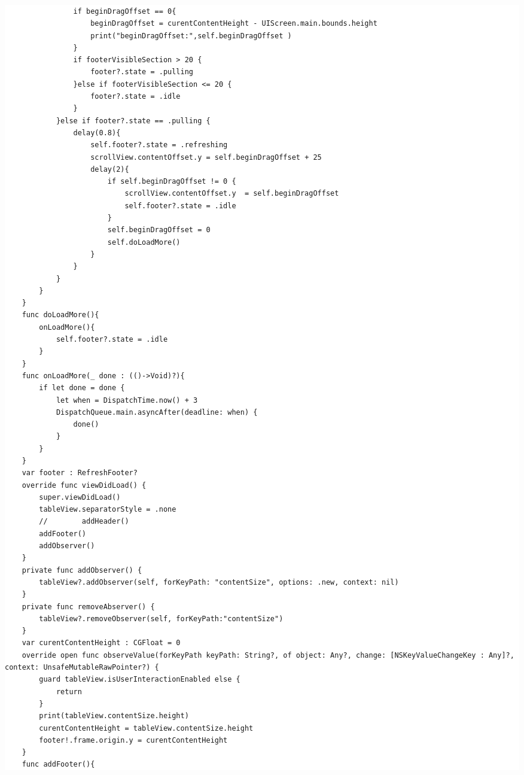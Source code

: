                     if beginDragOffset == 0{
                        beginDragOffset = curentContentHeight - UIScreen.main.bounds.height
                        print("beginDragOffset:",self.beginDragOffset )
                    }
                    if footerVisibleSection > 20 {
                        footer?.state = .pulling
                    }else if footerVisibleSection <= 20 {
                        footer?.state = .idle
                    }
                }else if footer?.state == .pulling {
                    delay(0.8){
                        self.footer?.state = .refreshing
                        scrollView.contentOffset.y = self.beginDragOffset + 25
                        delay(2){
                            if self.beginDragOffset != 0 {
                                scrollView.contentOffset.y  = self.beginDragOffset
                                self.footer?.state = .idle
                            }
                            self.beginDragOffset = 0
                            self.doLoadMore()
                        }
                    }
                }
            }
        }
        func doLoadMore(){
            onLoadMore(){
                self.footer?.state = .idle
            }
        }
        func onLoadMore(_ done : (()->Void)?){
            if let done = done {
                let when = DispatchTime.now() + 3
                DispatchQueue.main.asyncAfter(deadline: when) {
                    done()
                }
            }
        }
        var footer : RefreshFooter?
        override func viewDidLoad() {
            super.viewDidLoad()
            tableView.separatorStyle = .none
            //        addHeader()
            addFooter()
            addObserver()
        }
        private func addObserver() {
            tableView?.addObserver(self, forKeyPath: "contentSize", options: .new, context: nil)
        }
        private func removeAbserver() {
            tableView?.removeObserver(self, forKeyPath:"contentSize")
        }
        var curentContentHeight : CGFloat = 0
        override open func observeValue(forKeyPath keyPath: String?, of object: Any?, change: [NSKeyValueChangeKey : Any]?, context: UnsafeMutableRawPointer?) {
            guard tableView.isUserInteractionEnabled else {
                return
            }
            print(tableView.contentSize.height)
            curentContentHeight = tableView.contentSize.height
            footer!.frame.origin.y = curentContentHeight
        }
        func addFooter(){